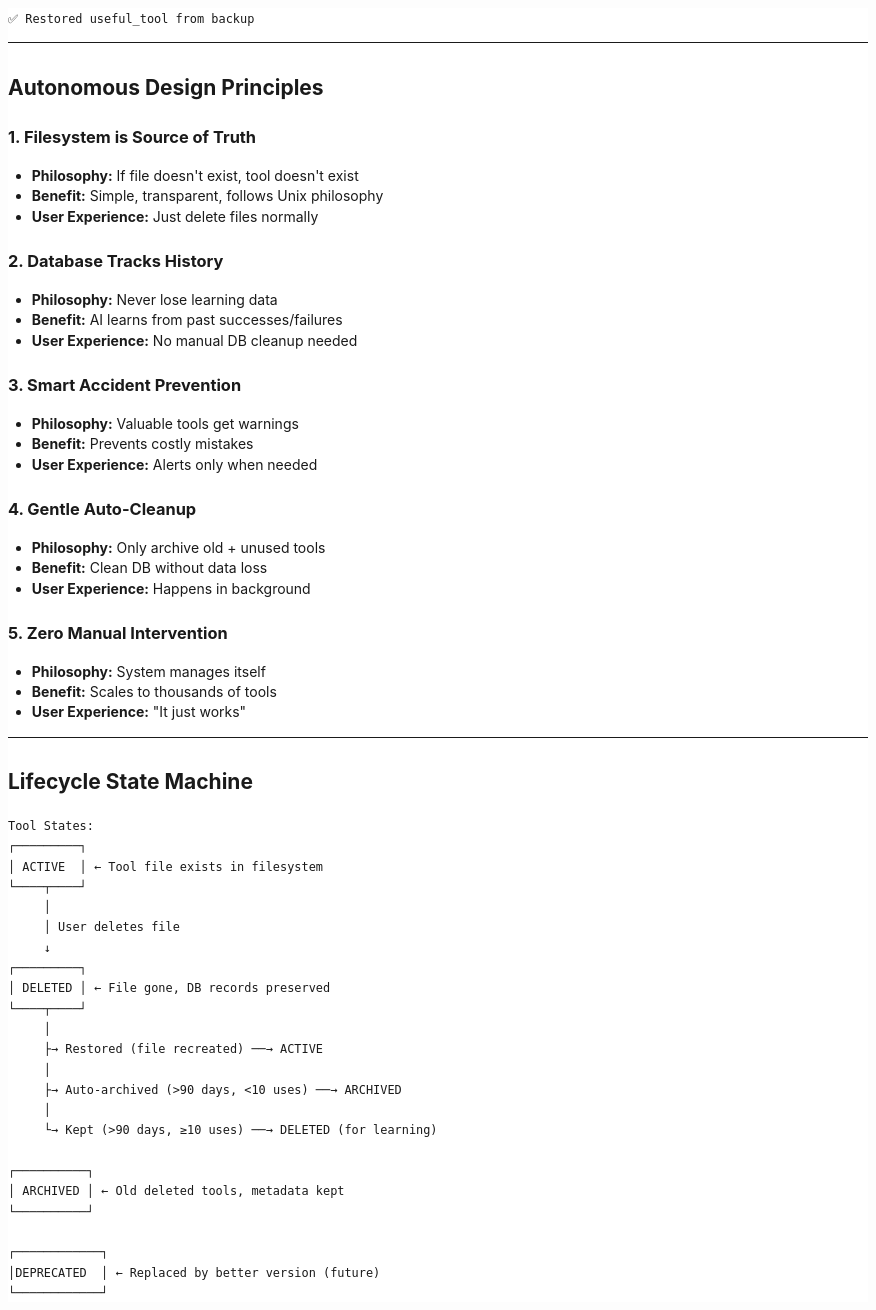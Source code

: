 ```bash
✅ Restored useful_tool from backup
```

---

## Autonomous Design Principles

### 1. Filesystem is Source of Truth
- **Philosophy:** If file doesn't exist, tool doesn't exist
- **Benefit:** Simple, transparent, follows Unix philosophy
- **User Experience:** Just delete files normally

### 2. Database Tracks History
- **Philosophy:** Never lose learning data
- **Benefit:** AI learns from past successes/failures
- **User Experience:** No manual DB cleanup needed

### 3. Smart Accident Prevention
- **Philosophy:** Valuable tools get warnings
- **Benefit:** Prevents costly mistakes
- **User Experience:** Alerts only when needed

### 4. Gentle Auto-Cleanup
- **Philosophy:** Only archive old + unused tools
- **Benefit:** Clean DB without data loss
- **User Experience:** Happens in background

### 5. Zero Manual Intervention
- **Philosophy:** System manages itself
- **Benefit:** Scales to thousands of tools
- **User Experience:** "It just works"

---

## Lifecycle State Machine

```
Tool States:
┌─────────┐
│ ACTIVE  │ ← Tool file exists in filesystem
└────┬────┘
     │
     │ User deletes file
     ↓
┌─────────┐
│ DELETED │ ← File gone, DB records preserved
└────┬────┘
     │
     ├→ Restored (file recreated) ──→ ACTIVE
     │
     ├→ Auto-archived (>90 days, <10 uses) ──→ ARCHIVED
     │
     └→ Kept (>90 days, ≥10 uses) ──→ DELETED (for learning)

┌──────────┐
│ ARCHIVED │ ← Old deleted tools, metadata kept
└──────────┘

┌────────────┐
│DEPRECATED  │ ← Replaced by better version (future)
└────────────┘
```